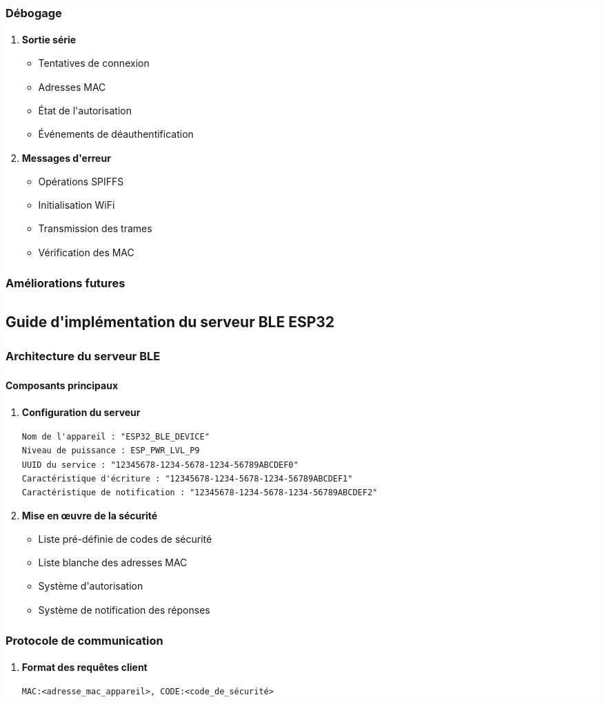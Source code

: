 ### Débogage

1. **Sortie série**

    - Tentatives de connexion

    - Adresses MAC

    - État de l'autorisation

    - Événements de déauthentification

2. **Messages d'erreur**

    - Opérations SPIFFS

    - Initialisation WiFi

    - Transmission des trames

    - Vérification des MAC

### Améliorations futures

## Guide d'implémentation du serveur BLE ESP32

### Architecture du serveur BLE

#### Composants principaux

1. **Configuration du serveur**

    ```
    Nom de l'appareil : "ESP32_BLE_DEVICE"
    Niveau de puissance : ESP_PWR_LVL_P9
    UUID du service : "12345678-1234-5678-1234-56789ABCDEF0"
    Caractéristique d'écriture : "12345678-1234-5678-1234-56789ABCDEF1"
    Caractéristique de notification : "12345678-1234-5678-1234-56789ABCDEF2"
    ```

2. **Mise en œuvre de la sécurité**

    - Liste pré-définie de codes de sécurité

    - Liste blanche des adresses MAC

    - Système d'autorisation

    - Système de notification des réponses

### Protocole de communication

1. **Format des requêtes client**

    ```
    MAC:<adresse_mac_appareil>, CODE:<code_de_sécurité>
    ```
